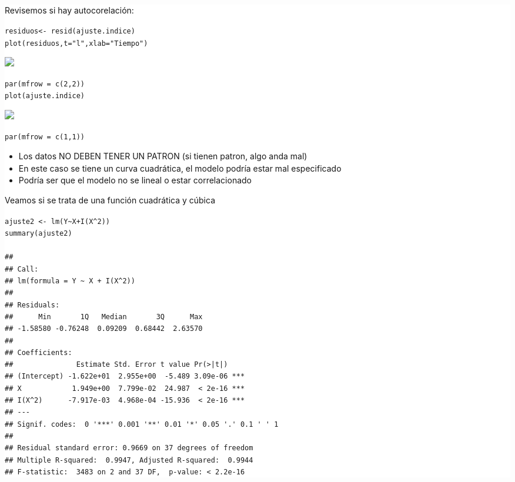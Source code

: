 Revisemos si hay autocorelación:

    residuos<- resid(ajuste.indice)
    plot(residuos,t="l",xlab="Tiempo")

![](%5BP2-3%5D_RLM_Supuestos_files/figure-markdown_strict/unnamed-chunk-13-1.png)

    par(mfrow = c(2,2))
    plot(ajuste.indice)

![](%5BP2-3%5D_RLM_Supuestos_files/figure-markdown_strict/unnamed-chunk-13-2.png)

    par(mfrow = c(1,1))

-   Los datos NO DEBEN TENER UN PATRON (si tienen patron, algo anda mal)
-   En este caso se tiene un curva cuadrática, el modelo podría estar
    mal especificado
-   Podría ser que el modelo no se lineal o estar correlacionado

Veamos si se trata de una función cuadrática y cúbica

    ajuste2 <- lm(Y~X+I(X^2))
    summary(ajuste2)

    ## 
    ## Call:
    ## lm(formula = Y ~ X + I(X^2))
    ## 
    ## Residuals:
    ##      Min       1Q   Median       3Q      Max 
    ## -1.58580 -0.76248  0.09209  0.68442  2.63570 
    ## 
    ## Coefficients:
    ##               Estimate Std. Error t value Pr(>|t|)    
    ## (Intercept) -1.622e+01  2.955e+00  -5.489 3.09e-06 ***
    ## X            1.949e+00  7.799e-02  24.987  < 2e-16 ***
    ## I(X^2)      -7.917e-03  4.968e-04 -15.936  < 2e-16 ***
    ## ---
    ## Signif. codes:  0 '***' 0.001 '**' 0.01 '*' 0.05 '.' 0.1 ' ' 1
    ## 
    ## Residual standard error: 0.9669 on 37 degrees of freedom
    ## Multiple R-squared:  0.9947, Adjusted R-squared:  0.9944 
    ## F-statistic:  3483 on 2 and 37 DF,  p-value: < 2.2e-16
